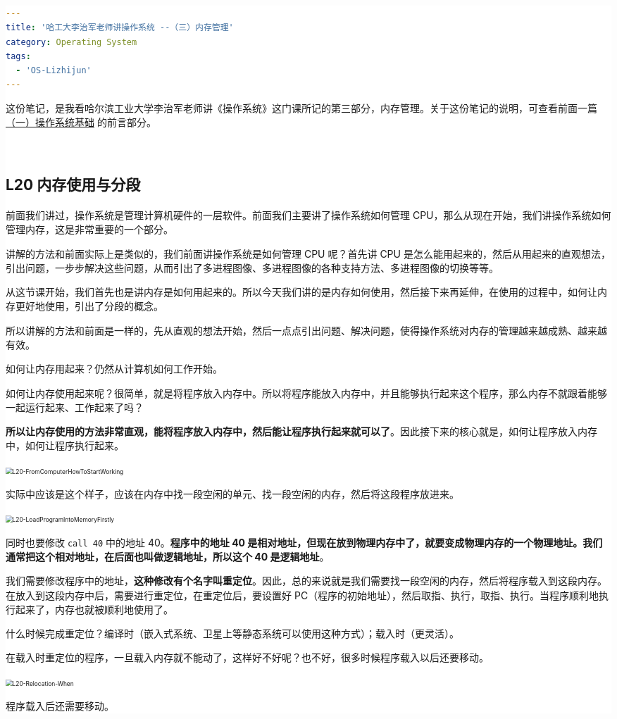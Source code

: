 ```yaml
---
title: '哈工大李治军老师讲操作系统 --（三）内存管理'
category: Operating System
tags: 
  - 'OS-Lizhijun'
---
```


这份笔记，是我看哈尔滨工业大学李治军老师讲《操作系统》这门课所记的第三部分，内存管理。关于这份笔记的说明，可查看前面一篇 [（一）操作系统基础](https://haokaimo.github.io/2020/07/27/OperatingSystem-Lizhijun-PartOne/) 的前言部分。





&nbsp;

## L20 内存使用与分段

前面我们讲过，操作系统是管理计算机硬件的一层软件。前面我们主要讲了操作系统如何管理 CPU，那么从现在开始，我们讲操作系统如何管理内存，这是非常重要的一个部分。

讲解的方法和前面实际上是类似的，我们前面讲操作系统是如何管理 CPU 呢？首先讲 CPU 是怎么能用起来的，然后从用起来的直观想法，引出问题，一步步解决这些问题，从而引出了多进程图像、多进程图像的各种支持方法、多进程图像的切换等等。

从这节课开始，我们首先也是讲内存是如何用起来的。所以今天我们讲的是内存如何使用，然后接下来再延伸，在使用的过程中，如何让内存更好地使用，引出了分段的概念。

所以讲解的方法和前面是一样的，先从直观的想法开始，然后一点点引出问题、解决问题，使得操作系统对内存的管理越来越成熟、越来越有效。



如何让内存用起来？仍然从计算机如何工作开始。

如何让内存使用起来呢？很简单，就是将程序放入内存中。所以将程序能放入内存中，并且能够执行起来这个程序，那么内存不就跟着能够一起运行起来、工作起来了吗？

**所以让内存使用的方法非常直观，能将程序放入内存中，然后能让程序执行起来就可以了**。因此接下来的核心就是，如何让程序放入内存中，如何让程序执行起来。

<img src="https://gitee.com/haokaimo/Picture/raw/master/OS-Lizhijun/L20-FromComputerHowToStartWorking.JPG" alt="L20-FromComputerHowToStartWorking" style="zoom:60%;" />



实际中应该是这个样子，应该在内存中找一段空闲的单元、找一段空闲的内存，然后将这段程序放进来。

<img src="https://gitee.com/haokaimo/Picture/raw/master/OS-Lizhijun/L20-LoadProgramIntoMemoryFirstly.JPG" alt="L20-LoadProgramIntoMemoryFirstly" style="zoom:60%;" />



同时也要修改 `call 40` 中的地址 40。**程序中的地址 40 是相对地址，但现在放到物理内存中了，就要变成物理内存的一个物理地址。我们通常把这个相对地址，在后面也叫做逻辑地址，所以这个 40 是逻辑地址**。

我们需要修改程序中的地址，**这种修改有个名字叫重定位**。因此，总的来说就是我们需要找一段空闲的内存，然后将程序载入到这段内存。在放入到这段内存中后，需要进行重定位，在重定位后，要设置好 PC（程序的初始地址），然后取指、执行，取指、执行。当程序顺利地执行起来了，内存也就被顺利地使用了。

什么时候完成重定位？编译时（嵌入式系统、卫星上等静态系统可以使用这种方式）；载入时（更灵活）。

在载入时重定位的程序，一旦载入内存就不能动了，这样好不好呢？也不好，很多时候程序载入以后还要移动。

<img src="https://gitee.com/haokaimo/Picture/raw/master/OS-Lizhijun/L20-Relocation-When.JPG" alt="L20-Relocation-When" style="zoom:60%;" />



程序载入后还需要移动。
